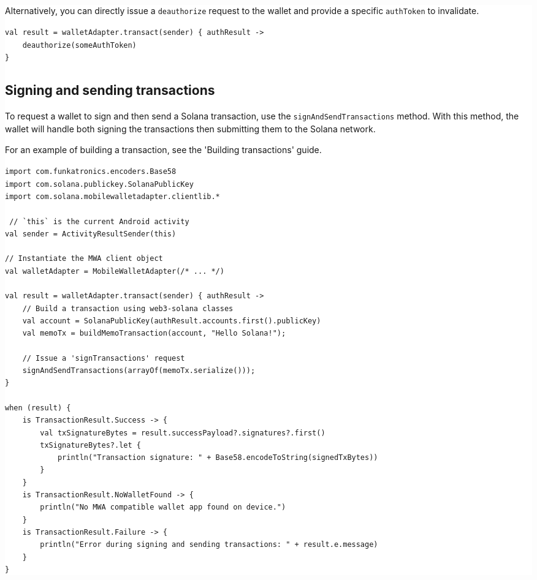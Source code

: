 Alternatively, you can directly issue a `deauthorize` request to the wallet and provide a specific `authToken` to invalidate.

```codeBlockLines_e6Vv
val result = walletAdapter.transact(sender) { authResult ->
    deauthorize(someAuthToken)
}

```

## Signing and sending transactions [​](https://docs.solanamobile.com/android-native/using_mobile_wallet_adapter\#signing-and-sending-transactions "Direct link to Signing and sending transactions")

To request a wallet to sign and then send a Solana transaction, use the `signAndSendTransactions` method. With this method,
the wallet will handle both signing the transactions then submitting them to the Solana network.

For an example of building a transaction, see the 'Building transactions' guide.

```codeBlockLines_e6Vv
import com.funkatronics.encoders.Base58
import com.solana.publickey.SolanaPublicKey
import com.solana.mobilewalletadapter.clientlib.*

 // `this` is the current Android activity
val sender = ActivityResultSender(this)

// Instantiate the MWA client object
val walletAdapter = MobileWalletAdapter(/* ... */)

val result = walletAdapter.transact(sender) { authResult ->
    // Build a transaction using web3-solana classes
    val account = SolanaPublicKey(authResult.accounts.first().publicKey)
    val memoTx = buildMemoTransaction(account, "Hello Solana!");

    // Issue a 'signTransactions' request
    signAndSendTransactions(arrayOf(memoTx.serialize()));
}

when (result) {
    is TransactionResult.Success -> {
        val txSignatureBytes = result.successPayload?.signatures?.first()
        txSignatureBytes?.let {
            println("Transaction signature: " + Base58.encodeToString(signedTxBytes))
        }
    }
    is TransactionResult.NoWalletFound -> {
        println("No MWA compatible wallet app found on device.")
    }
    is TransactionResult.Failure -> {
        println("Error during signing and sending transactions: " + result.e.message)
    }
}

```
